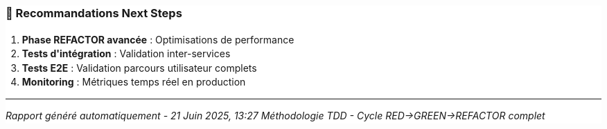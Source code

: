 ### 📝 Recommandations Next Steps
1. **Phase REFACTOR avancée** : Optimisations de performance
2. **Tests d'intégration** : Validation inter-services
3. **Tests E2E** : Validation parcours utilisateur complets
4. **Monitoring** : Métriques temps réel en production

---

*Rapport généré automatiquement - 21 Juin 2025, 13:27*
*Méthodologie TDD - Cycle RED→GREEN→REFACTOR complet*